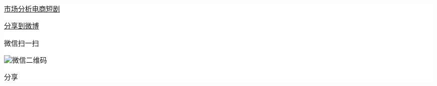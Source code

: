 [市场分析](https://www.woshipm.com/tag/%e5%b8%82%e5%9c%ba%e5%88%86%e6%9e%90)[电商](https://www.woshipm.com/tag/%e7%94%b5%e5%95%86)[短剧](https://www.woshipm.com/tag/%e7%9f%ad%e5%89%a7)

[分享到微博](https://service.weibo.com/share/share.php?appkey=2775287854&title=电商竞争进入新阶段：拼多多、淘宝、京东为何竞逐短剧风口？&url=https://www.woshipm.com/it/6223562.html&pic=https://image.woshipm.com/2024/06/07/083016cc-2475-11ef-92f3-00163e142b65.png)

微信扫一扫

![微信二维码](https://api.pwmqr.com/qrcode/create/?url=https://www.woshipm.com/it/6223562.html)

分享